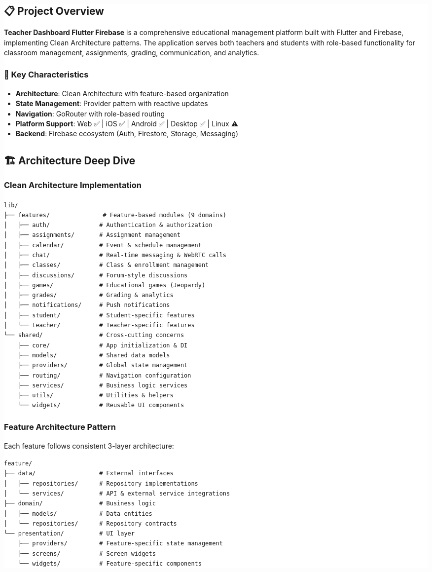 ## 📋 Project Overview

**Teacher Dashboard Flutter Firebase** is a comprehensive educational management platform built with Flutter and Firebase, implementing Clean Architecture patterns. The application serves both teachers and students with role-based functionality for classroom management, assignments, grading, communication, and analytics.

### 🎯 Key Characteristics
- **Architecture**: Clean Architecture with feature-based organization
- **State Management**: Provider pattern with reactive updates
- **Navigation**: GoRouter with role-based routing
- **Platform Support**: Web ✅ | iOS ✅ | Android ✅ | Desktop ✅ | Linux ⚠️
- **Backend**: Firebase ecosystem (Auth, Firestore, Storage, Messaging)

## 🏗️ Architecture Deep Dive

### Clean Architecture Implementation

```
lib/
├── features/               # Feature-based modules (9 domains)
│   ├── auth/              # Authentication & authorization
│   ├── assignments/       # Assignment management
│   ├── calendar/          # Event & schedule management
│   ├── chat/              # Real-time messaging & WebRTC calls
│   ├── classes/           # Class & enrollment management
│   ├── discussions/       # Forum-style discussions
│   ├── games/             # Educational games (Jeopardy)
│   ├── grades/            # Grading & analytics
│   ├── notifications/     # Push notifications
│   ├── student/           # Student-specific features
│   └── teacher/           # Teacher-specific features
└── shared/                # Cross-cutting concerns
    ├── core/              # App initialization & DI
    ├── models/            # Shared data models
    ├── providers/         # Global state management
    ├── routing/           # Navigation configuration
    ├── services/          # Business logic services
    ├── utils/             # Utilities & helpers
    └── widgets/           # Reusable UI components
```

### Feature Architecture Pattern

Each feature follows consistent 3-layer architecture:

```
feature/
├── data/                  # External interfaces
│   ├── repositories/      # Repository implementations
│   └── services/          # API & external service integrations
├── domain/                # Business logic
│   ├── models/            # Data entities
│   └── repositories/      # Repository contracts
└── presentation/          # UI layer
    ├── providers/         # Feature-specific state management
    ├── screens/           # Screen widgets
    └── widgets/           # Feature-specific components
```
